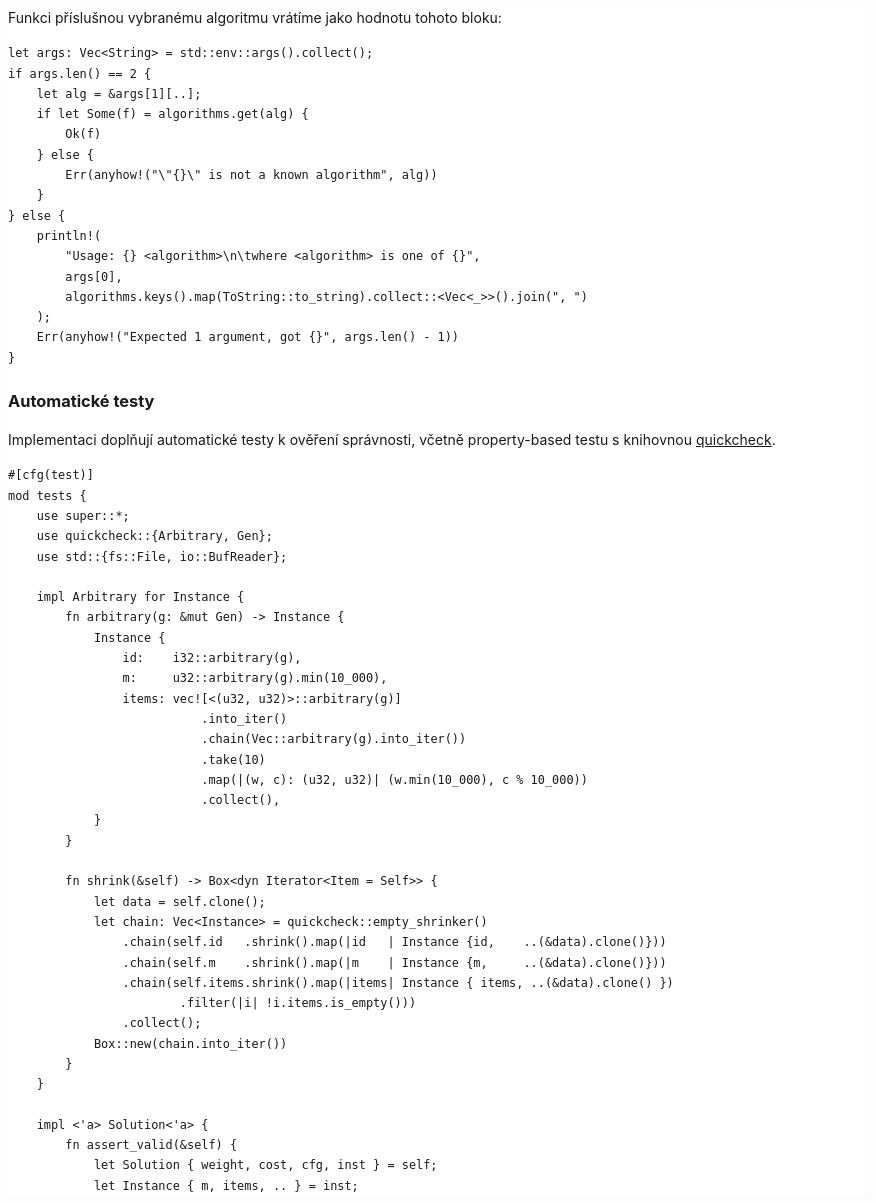 Funkci příslušnou vybranému algoritmu vrátíme jako hodnotu tohoto bloku:

``` {.rust #select-algorithm .bootstrap-fold}
let args: Vec<String> = std::env::args().collect();
if args.len() == 2 {
    let alg = &args[1][..];
    if let Some(f) = algorithms.get(alg) {
        Ok(f)
    } else {
        Err(anyhow!("\"{}\" is not a known algorithm", alg))
    }
} else {
    println!(
        "Usage: {} <algorithm>\n\twhere <algorithm> is one of {}",
        args[0],
        algorithms.keys().map(ToString::to_string).collect::<Vec<_>>().join(", ")
    );
    Err(anyhow!("Expected 1 argument, got {}", args.len() - 1))
}
```

### Automatické testy

Implementaci doplňují automatické testy k ověření správnosti, včetně
property-based testu s knihovnou
[quickcheck](https://github.com/BurntSushi/quickcheck).

``` {.rust #tests .bootstrap-fold}
#[cfg(test)]
mod tests {
    use super::*;
    use quickcheck::{Arbitrary, Gen};
    use std::{fs::File, io::BufReader};

    impl Arbitrary for Instance {
        fn arbitrary(g: &mut Gen) -> Instance {
            Instance {
                id:    i32::arbitrary(g),
                m:     u32::arbitrary(g).min(10_000),
                items: vec![<(u32, u32)>::arbitrary(g)]
                           .into_iter()
                           .chain(Vec::arbitrary(g).into_iter())
                           .take(10)
                           .map(|(w, c): (u32, u32)| (w.min(10_000), c % 10_000))
                           .collect(),
            }
        }

        fn shrink(&self) -> Box<dyn Iterator<Item = Self>> {
            let data = self.clone();
            let chain: Vec<Instance> = quickcheck::empty_shrinker()
                .chain(self.id   .shrink().map(|id   | Instance {id,    ..(&data).clone()}))
                .chain(self.m    .shrink().map(|m    | Instance {m,     ..(&data).clone()}))
                .chain(self.items.shrink().map(|items| Instance { items, ..(&data).clone() })
                        .filter(|i| !i.items.is_empty()))
                .collect();
            Box::new(chain.into_iter())
        }
    }

    impl <'a> Solution<'a> {
        fn assert_valid(&self) {
            let Solution { weight, cost, cfg, inst } = self;
            let Instance { m, items, .. } = inst;

```